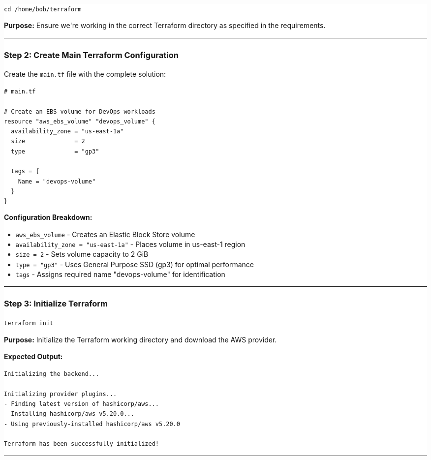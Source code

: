 ```markdown
cd /home/bob/terraform
```

**Purpose:** Ensure we're working in the correct Terraform directory as specified in the requirements.

---

### Step 2: Create Main Terraform Configuration

Create the `main.tf` file with the complete solution:
```hcl
# main.tf

# Create an EBS volume for DevOps workloads
resource "aws_ebs_volume" "devops_volume" {
  availability_zone = "us-east-1a"
  size              = 2
  type              = "gp3"
  
  tags = {
    Name = "devops-volume"
  }
}
```

**Configuration Breakdown:**
- `aws_ebs_volume` - Creates an Elastic Block Store volume
- `availability_zone = "us-east-1a"` - Places volume in us-east-1 region
- `size = 2` - Sets volume capacity to 2 GiB
- `type = "gp3"` - Uses General Purpose SSD (gp3) for optimal performance
- `tags` - Assigns required name "devops-volume" for identification

---

### Step 3: Initialize Terraform
```bash
terraform init
```

**Purpose:** Initialize the Terraform working directory and download the AWS provider.

**Expected Output:**
```
Initializing the backend...

Initializing provider plugins...
- Finding latest version of hashicorp/aws...
- Installing hashicorp/aws v5.20.0...
- Using previously-installed hashicorp/aws v5.20.0

Terraform has been successfully initialized!
```

---